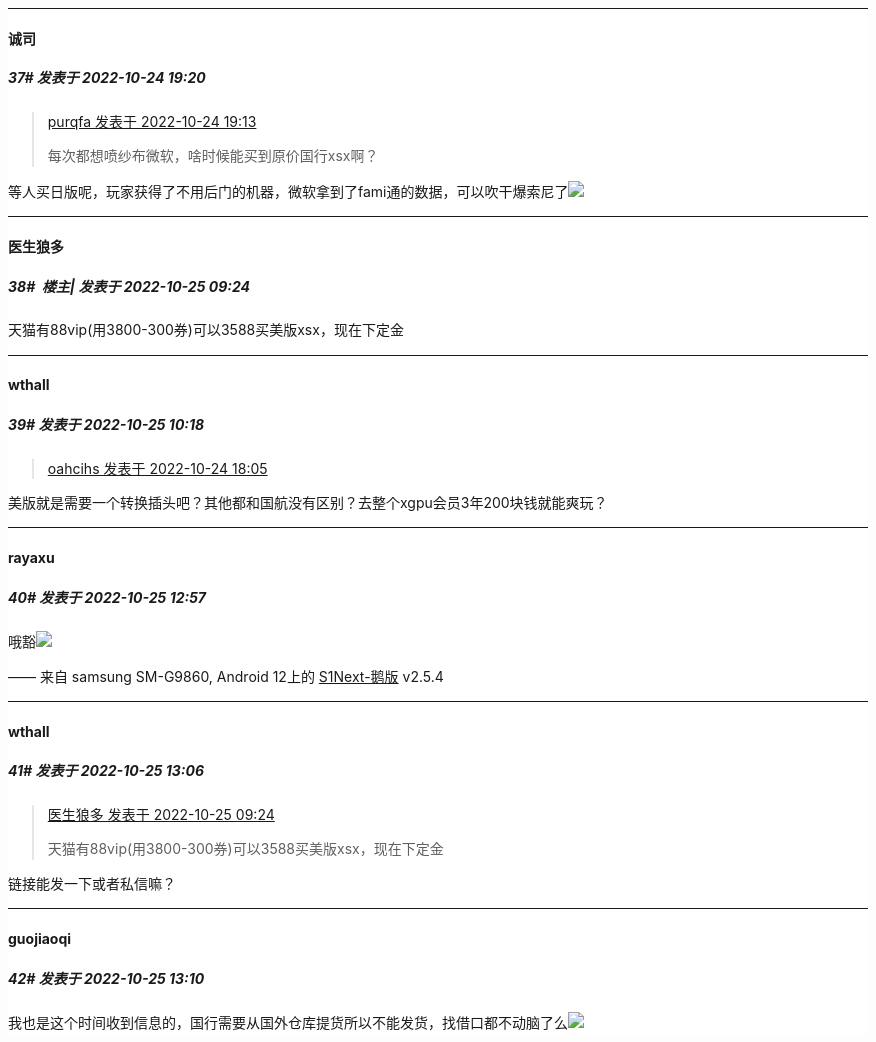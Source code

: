 *****

####  诚司  
##### 37#       发表于 2022-10-24 19:20

<blockquote><a href="httphttps://bbs.saraba1st.com/2b/forum.php?mod=redirect&amp;goto=findpost&amp;pid=58081354&amp;ptid=2100696" target="_blank">purqfa 发表于 2022-10-24 19:13</a>

每次都想喷纱布微软，啥时候能买到原价国行xsx啊？</blockquote>
等人买日版呢，玩家获得了不用后门的机器，微软拿到了fami通的数据，可以吹干爆索尼了<img src="https://static.saraba1st.com/image/smiley/face2017/067.png" referrerpolicy="no-referrer">

*****

####  医生狼多  
##### 38#         楼主| 发表于 2022-10-25 09:24

天猫有88vip(用3800-300券)可以3588买美版xsx，现在下定金

*****

####  wthall  
##### 39#       发表于 2022-10-25 10:18

<blockquote><a href="httphttps://bbs.saraba1st.com/2b/forum.php?mod=redirect&amp;goto=findpost&amp;pid=58080357&amp;ptid=2100696" target="_blank">oahcihs 发表于 2022-10-24 18:05</a></blockquote>
美版就是需要一个转换插头吧？其他都和国航没有区别？去整个xgpu会员3年200块钱就能爽玩？

*****

####  rayaxu  
##### 40#       发表于 2022-10-25 12:57

哦豁<img src="https://p.sda1.dev/8/0f80bd87bf20b0a80f5de33f10013701/CMP_20221025125703325.jpg" referrerpolicy="no-referrer">

—— 来自 samsung SM-G9860, Android 12上的 [S1Next-鹅版](https://github.com/ykrank/S1-Next/releases) v2.5.4

*****

####  wthall  
##### 41#       发表于 2022-10-25 13:06

<blockquote><a href="httphttps://bbs.saraba1st.com/2b/forum.php?mod=redirect&amp;goto=findpost&amp;pid=58087687&amp;ptid=2100696" target="_blank">医生狼多 发表于 2022-10-25 09:24</a>

天猫有88vip(用3800-300券)可以3588买美版xsx，现在下定金</blockquote>
链接能发一下或者私信嘛？

*****

####  guojiaoqi  
##### 42#       发表于 2022-10-25 13:10

我也是这个时间收到信息的，国行需要从国外仓库提货所以不能发货，找借口都不动脑了么<img src="https://static.saraba1st.com/image/smiley/face2017/049.png" referrerpolicy="no-referrer">
